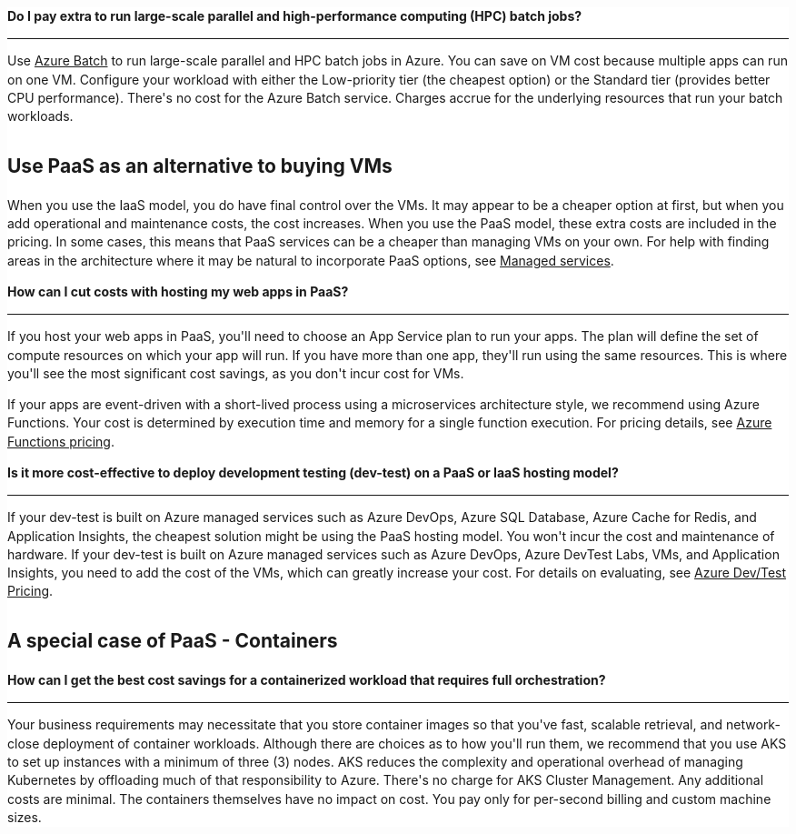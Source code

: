 **Do I pay extra to run large-scale parallel and high-performance computing (HPC) batch jobs?**
***

Use [Azure Batch](/azure/batch/batch-technical-overview) to run large-scale parallel and HPC batch jobs in Azure. You can save on VM cost because multiple apps can run on one VM. Configure your workload with either the Low-priority tier (the cheapest option) or the Standard tier (provides better CPU performance). There's no cost for the Azure Batch service. Charges accrue for the underlying resources that run your batch workloads.

## Use PaaS as an alternative to buying VMs

When you use the IaaS model, you do have final control over the VMs. It may appear to be a cheaper option at first, but when you add operational and maintenance costs, the cost increases. When you use the PaaS model, these extra costs are included in the pricing. In some cases, this means that PaaS services can be a cheaper than managing VMs on your own. For help with finding areas in the architecture where it may be natural to incorporate PaaS options, see [Managed services](./design-paas.md).

**How can I cut costs with hosting my web apps in PaaS?**
***

If you host your web apps in PaaS, you'll need to choose an App Service plan to run your apps. The plan will define the set of compute resources on which your app will run. If you have more than one app, they'll run using the same resources. This is where you'll see the most significant cost savings, as you don't incur cost for VMs.

If your apps are event-driven with a short-lived process using a microservices architecture style, we recommend using Azure Functions. Your cost is determined by execution time and memory for a single function execution. For pricing details, see [Azure Functions pricing](https://azure.microsoft.com/pricing/details/functions/).

**Is it more cost-effective to deploy development testing (dev-test) on a PaaS or IaaS hosting model?**
***

If your dev-test is built on Azure managed services such as Azure DevOps, Azure SQL Database, Azure Cache for Redis, and Application Insights, the cheapest solution might be using the PaaS hosting model. You won't incur the cost and maintenance of hardware. If your dev-test is built on Azure managed services such as Azure DevOps, Azure DevTest Labs, VMs, and Application Insights, you need to add the cost of the VMs, which can greatly increase your cost. For details on evaluating, see [Azure Dev/Test Pricing](https://azure.microsoft.com/pricing/dev-test/).

## A special case of PaaS - Containers

**How can I get the best cost savings for a containerized workload that requires full orchestration?**
***

Your business requirements may necessitate that you store container images so that you've fast, scalable retrieval, and network-close deployment of container workloads. Although there are choices as to how you'll run them, we recommend that you use AKS to set up instances with a minimum of three (3) nodes. AKS reduces the complexity and operational overhead of managing Kubernetes by offloading much of that responsibility to Azure. There's no charge for AKS Cluster Management. Any additional costs are minimal. The containers themselves have no impact on cost. You pay only for per-second billing and custom machine sizes.
